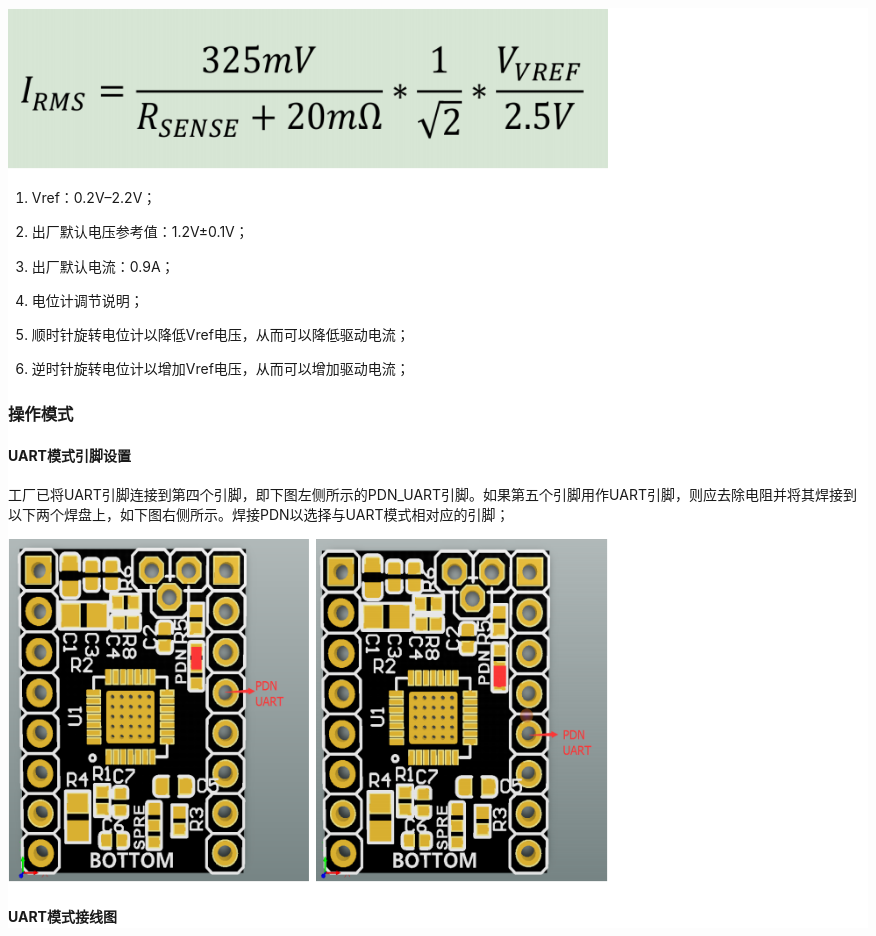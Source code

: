 <img src=img/TMC2209/TMC2209_Cur.png width="600"/>

1. Vref：0.2V–2.2V；

2. 出厂默认电压参考值：1.2V±0.1V；

3. 出厂默认电流：0.9A；

4. 电位计调节说明；

5. 顺时针旋转电位计以降低Vref电压，从而可以降低驱动电流；

6. 逆时针旋转电位计以增加Vref电压，从而可以增加驱动电流；

### **操作模式**

#### **UART模式引脚设置**

工厂已将UART引脚连接到第四个引脚，即下图左侧所示的PDN_UART引脚。如果第五个引脚用作UART引脚，则应去除电阻并将其焊接到以下两个焊盘上，如下图右侧所示。焊接PDN以选择与UART模式相对应的引脚；

<img src=img/TMC2209/TMC2209_Uart.png width="600"/>

#### **UART模式接线图**

